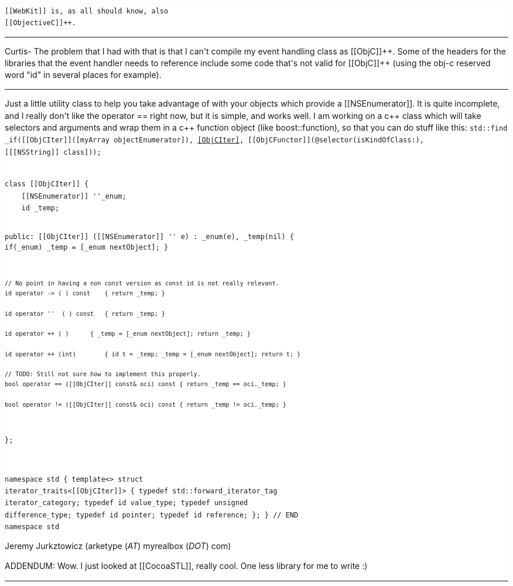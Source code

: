 <code>[[WebKit]] is, as all should know, also [[ObjectiveC]]++.</code>

----
Curtis- The problem that I had with that is that I can't compile my event handling class as [[ObjC]]++.  Some of the headers for the libraries that the event handler needs to reference include some code that's not valid for [[ObjC]]++ (using the obj-c reserved word "id" in several places for example).

----

Just a little utility class to help you take advantage of <algorithm> with your objects which provide a [[NSEnumerator]]. It is quite incomplete, and I really don't like the operator == right now, but it is simple, and works well. I am working on a c++ class which will take selectors and arguments and wrap them in a c++ function object (like boost::function), so that you can do stuff like this: 
<code>std::find_if([[ObjCIter]]([myArray objectEnumerator]), [[ObjCIter]](nil), [[ObjCFunctor]](@selector(isKindOfClass:), [[[NSString]] class]));</code>

<code>
class [[ObjCIter]] {
	[[NSEnumerator]] ''_enum;
	id _temp;
	
public:
	[[ObjCIter]] ([[NSEnumerator]] '' e) : _enum(e), _temp(nil) 
	{ if(_enum) _temp = [_enum nextObject]; }
	
	// No point in having a non const version as const id is not really relevant.
	id operator -> ( ) const	{ return _temp; }
	
	id operator ''  ( ) const	{ return _temp; }
	
	id operator ++ ( )		{ _temp = [_enum nextObject]; return _temp; }
	
	id operator ++ (int)		{ id t = _temp; _temp = [_enum nextObject]; return t; }
	
	// TODO: Still not sure how to implement this properly.
	bool operator == ([[ObjCIter]] const& oci) const { return _temp == oci._temp; }
	
	bool operator != ([[ObjCIter]] const& oci) const { return _temp != oci._temp; }
};

namespace std {
template<> struct iterator_traits<[[ObjCIter]]> {
	typedef std::forward_iterator_tag iterator_category;
	typedef id value_type;
	typedef unsigned difference_type;
	typedef id pointer;
	typedef id reference;
};
} // END namespace std
</code>

Jeremy Jurkztowicz (arketype (_AT_) myrealbox (_DOT_) com)

ADDENDUM: Wow. I just looked at [[CocoaSTL]], really cool. One less library for me to write :)

----
